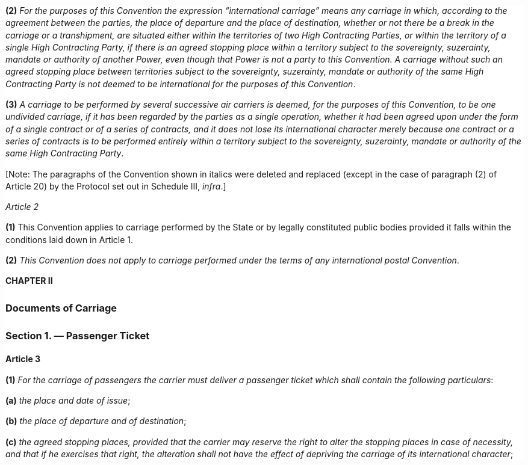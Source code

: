 **(2)** *For the purposes of this Convention the expression “international carriage” means any carriage in which, according to the agreement between the parties, the place of departure and the place of destination, whether or not there be a break in the carriage or a transhipment, are situated either within the territories of two High Contracting Parties, or within the territory of a single High Contracting Party, if there is an agreed stopping place within a territory subject to the sovereignty, suzerainty, mandate or authority of another Power, even though that Power is not a party to this Convention. A carriage without such an agreed stopping place between territories subject to the sovereignty, suzerainty, mandate or authority of the same High Contracting Party is not deemed to be international for the purposes of this Convention*.



**(3)** *A carriage to be performed by several successive air carriers is deemed, for the purposes of this Convention, to be one undivided carriage, if it has been regarded by the parties as a single operation, whether it had been agreed upon under the form of a single contract or of a series of contracts, and it does not lose its international character merely because one contract or a series of contracts is to be performed entirely within a territory subject to the sovereignty, suzerainty, mandate or authority of the same High Contracting Party*.



[Note: The paragraphs of the Convention shown in italics were deleted and replaced (except in the case of paragraph (2) of Article 20) by the Protocol set out in Schedule III, *infra*.]



*Article 2*


**(1)** This Convention applies to carriage performed by the State or by legally constituted public bodies provided it falls within the conditions laid down in Article 1.



**(2)** *This Convention does not apply to carriage performed under the terms of any international postal Convention*.



**CHAPTER II** 
### Documents of Carriage


### Section 1. — Passenger Ticket


**Article 3** 


**(1)** *For the carriage of passengers the carrier must deliver a passenger ticket which shall contain the following particulars*:

**(a)** *the place and date of issue*;



**(b)** *the place of departure and of destination*;



**(c)** *the agreed stopping places, provided that the carrier may reserve the right to alter the stopping places in case of necessity, and that if he exercises that right, the alteration shall not have the effect of depriving the carriage of its international character*;
